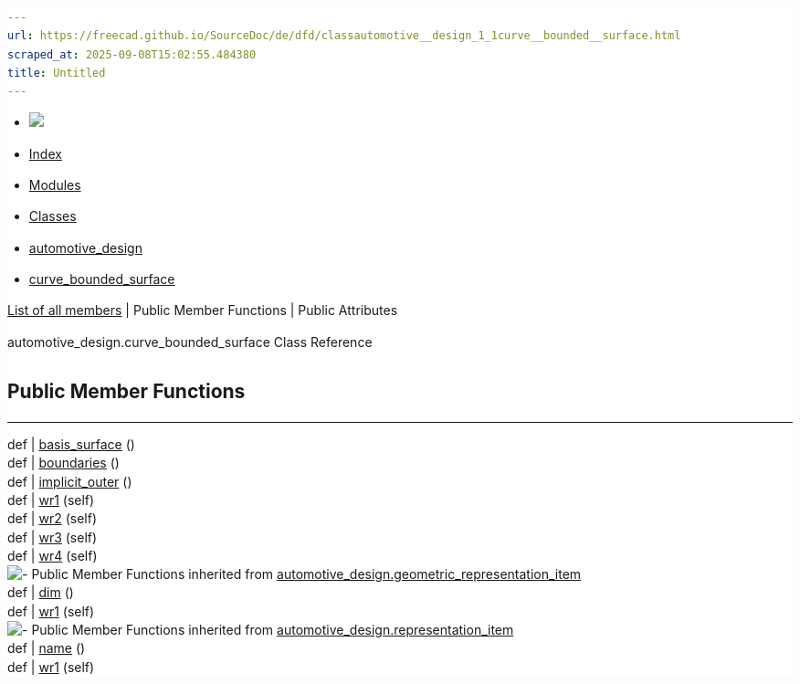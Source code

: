 ```yaml
---
url: https://freecad.github.io/SourceDoc/de/dfd/classautomotive__design_1_1curve__bounded__surface.html
scraped_at: 2025-09-08T15:02:55.484380
title: Untitled
---
```


  * [ ![](https://www.freecad.org/svg/logo-freecad.svg) ](https://freecadweb.org "FreeCAD")
  * [Index](../../index.html "Index")
  * [Modules](../../modules.html "Modules list")
  * [Classes](../../annotated.html "Annotated list")

  * [automotive_design](../../d4/ddf/namespaceautomotive__design.html)
  * [curve_bounded_surface](../../de/dfd/classautomotive__design_1_1curve__bounded__surface.html)

[List of all members](../../db/de4/classautomotive__design_1_1curve__bounded__surface-members.html) | Public Member Functions | Public Attributes

automotive_design.curve_bounded_surface Class Reference

##  Public Member Functions  
  
---  
def | [basis_surface](../../de/dfd/classautomotive__design_1_1curve__bounded__surface.html#a102d0573d7b4dc2c6ce2bb60f9ba3f5c) ()  
def | [boundaries](../../de/dfd/classautomotive__design_1_1curve__bounded__surface.html#a5a7e29f3f1bddf61248d99458c8c38ee) ()  
def | [implicit_outer](../../de/dfd/classautomotive__design_1_1curve__bounded__surface.html#a884ccea96e2e4b16fcee0ee5f1a5d2b7) ()  
def | [wr1](../../de/dfd/classautomotive__design_1_1curve__bounded__surface.html#a5b2c2edd7fead378a35133cd39a99513) (self)  
def | [wr2](../../de/dfd/classautomotive__design_1_1curve__bounded__surface.html#aee9bebad9973fccb90b85a3418fe6259) (self)  
def | [wr3](../../de/dfd/classautomotive__design_1_1curve__bounded__surface.html#aa95841eb848d5809d185b79c26709b63) (self)  
def | [wr4](../../de/dfd/classautomotive__design_1_1curve__bounded__surface.html#a83bdd4774372ebd41135a1d0a169437b) (self)  
![-](../../closed.png) Public Member Functions inherited from
[automotive_design.geometric_representation_item](../../de/d5e/classautomotive__design_1_1geometric__representation__item.html)  
def | [dim](../../de/d5e/classautomotive__design_1_1geometric__representation__item.html#aef245618450610e88788dcaea46ad742) ()  
def | [wr1](../../de/d5e/classautomotive__design_1_1geometric__representation__item.html#a9677d2be5fc5c7c8ccb6819380198bbc) (self)  
![-](../../closed.png) Public Member Functions inherited from
[automotive_design.representation_item](../../d3/d20/classautomotive__design_1_1representation__item.html)  
def | [name](../../d3/d20/classautomotive__design_1_1representation__item.html#a33b5812d92aa0d107b4fd4274c17b9d9) ()  
def | [wr1](../../d3/d20/classautomotive__design_1_1representation__item.html#af350c19fc5e5763d4991494a99d979ed) (self)  
  